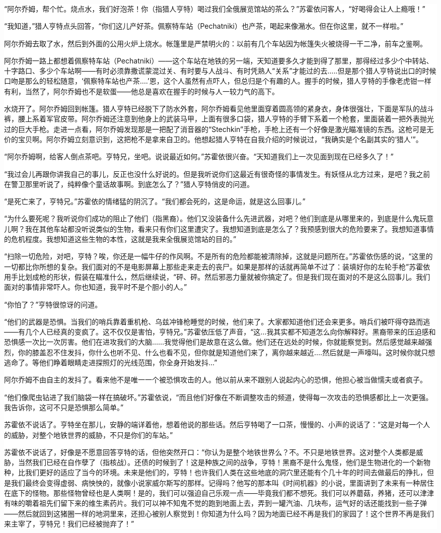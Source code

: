 “阿尔乔姆，帮个忙。烧点水，我们好泡茶！你（指猎人亨特）喝过我们全俄展览馆站的茶么？”苏霍依问客人，“好喝得会让人上瘾哦！”

“我知道，”猎人亨特点头回答，“你们这儿产好茶。佩察特车站（Pechatniki）也产茶，喝起来像潲水。但在你这里，就不一样啦。”

阿尔乔姆去取了水，然后到外面的公用火炉上烧水。帐篷里是严禁明火的：以前有几个车站因为帐篷失火被烧得一干二净，前车之鉴啊。

阿尔乔姆一路上都想着佩察特车站（Pechatniki）——这个车站在地铁的另一端，天知道要多久才能到得了那里，那得经过多少个中转站、十字路口、多少个车站啊——有时必须靠撒谎蒙混过关、有时要与人战斗、有时凭熟人“关系”才能过的去…..但是那个猎人亨特说出口的时候口吻是那么的轻松随意，‘佩察特车站也产茶….’恩，这个人虽然有点吓人，但总归是个有趣的人。握手的时候，猎人亨特的手像老虎钳一样有利，当然了，阿尔乔姆也不是软蛋——他总是喜欢在握手的时候与人一较力气的高下。

水烧开了。阿尔乔姆回到帐篷。猎人亨特已经脱下了防水外套，阿尔乔姆看见他里面穿着圆高领的紧身衣，身体很强壮，下面是军队的战斗裤，腰上系着军官皮带。阿尔乔姆还注意到他身上的武装马甲，上面有很多口袋，猎人亨特的手臂下系着一个枪套，里面装着一把外表抛光过的巨大手枪。走进一点看，阿尔乔姆发现那是一把配了消音器的“Stechkin”手枪，手枪上还有一个好像是激光瞄准镜的东西。这枪可是无价的宝贝啊。阿尔乔姆立刻意识到，这把枪不是拿来自卫的。他想起猎人亨特在自我介绍的时候说过，“我确实是个名副其实的‘猎人’”。

“阿尔乔姆啊，给客人倒点茶吧。亨特兄，坐吧。说说最近如何。”苏霍依很兴奋。“天知道我们上一次见面到现在已经多久了！”

“我过会儿再跟你讲我自己的事儿，反正也没什么好说的。但是我听说你们这最近有很奇怪的事情发生。有妖怪从北方过来，是吧？我之前在警卫那里听说了，纯粹像个童话故事啊。到底怎么了？”猎人亨特俏皮的问道。

“是死亡来了，亨特兄。”苏霍依的情绪猛的阴沉了。“我们都会死的，这是命运，就是这么回事儿。”

“为什么要死呢？我听说你们成功的阻止了他们（指黑裔）。他们又没装备什么先进武器，对吧？他们到底是从哪里来的，到底是什么鬼玩意儿啊？我在其他车站都没听说类似的生物，看来只有你们这里遭灾了。我想知道到底是怎么了？我预感到很大的危险要来了。我想知道事情的危机程度。我想知道这些生物的本性，这就是我来全俄展览馆站的目的。”

“扫除一切危险，对吧，亨特？唉，你还是一幅牛仔的作风啊。不是所有的危险都能被清除掉，这就是问题所在。”苏霍依伤感的说，“这里的一切都比你所想的复杂。我们面对的不是电影屏幕上那些走来走去的丧尸。如果是那样的话就再简单不过了：装填好你的左轮手枪”苏霍依用手比划成枪的形状，假装在瞄准什么，然后继续说，“砰、砰。然后邪恶力量就被你搞定了。但是我们现在面对的不是这么回事儿。我们面对的事情非常吓人。你也知道，我平时不是个胆小的人。”

“你怕了？”亨特很惊讶的问道。

“他们的武器是恐惧。当我们的哨兵靠着重机枪、乌兹冲锋枪睡觉的时候，他们来了。大家都知道他们还会来更多。哨兵们被吓得夺路而逃——有几个人已经真的变疯了。这不仅仅是害怕，亨特兄。”苏霍依压低了声音，“这…我其实都不知道怎么向你解释好。黑裔带来的压迫感和恐惧感一次比一次厉害。他们在进攻我们的大脑……我觉得他们是故意在这么做。他们还在远处的时候，你就能察觉到。然后感觉越来越强烈，你的膝盖忍不住发抖，你什么也听不见、什么也看不见，但你就是知道他们来了，离你越来越近….然后就是一声嚎叫。这时候你就只想逃命了。等他们睁着眼睛走进探照灯的光线范围，你全身开始发抖…”

阿尔乔姆不由自主的发抖了。看来他不是唯一一个被恐惧攻击的人。他以前从来不跟别人说起内心的恐惧，他担心被当做懦夫或者疯子。

“他们像爬虫钻进了我们脑袋一样在搞破坏。”苏霍依说，“而且他们好像在不断调整攻击的频道，使得每一次攻击的恐惧感都比上一次更强。我告诉你，这可不只是恐惧那么简单。”

苏霍依不说话了。亨特坐在那儿，安静的端详着他，想着他说的那些话。然后亨特喝了一口茶，慢慢的、小声的说话了：“这是对每一个人的威胁，对整个地铁世界的威胁，不只是你们的车站。”

苏霍依不说话了，好像是不愿意回答亨特的话，但他突然开口：“你认为是整个地铁世界么？不。不只是地铁世界。这对整个人类都是威胁，当然我们已经在自作孽了（指核战）。还债的时候到了！这是种族之间的战争，亨特！黑裔不是什么鬼怪，他们是生物进化的一个新物种，比我们更好的适应了当今的环境。未来是他们的，亨特！也许我们人类在这些地底的洞穴里还能有个几十年的时间去做最后的挣扎，但是我们最终会变得虚弱、病怏怏的，就像小说家威尔斯写的那样。记得吗？他写的那本叫《时间机器》的小说，里面讲到了未来有一种居住在底下的怪物。那些怪物曾经也是人类啊！是的，我们可以强迫自己乐观一点——毕竟我们都不想死。我们可以养蘑菇，养猪，还可以津津有味的嚼着祖先们留下来的维生素药片。我们可以神不知鬼不觉的跑到地面上去，弄到一罐汽油、几块布，运气好的话还能找到一些子弹——然后就回到这猪圈一样的地洞里来，还担心被别人察觉到！你知道为什么吗？因为地面已经不再是我们的家园了！这个世界不再是我们来主宰了，亨特兄！我们已经被抛弃了！”

